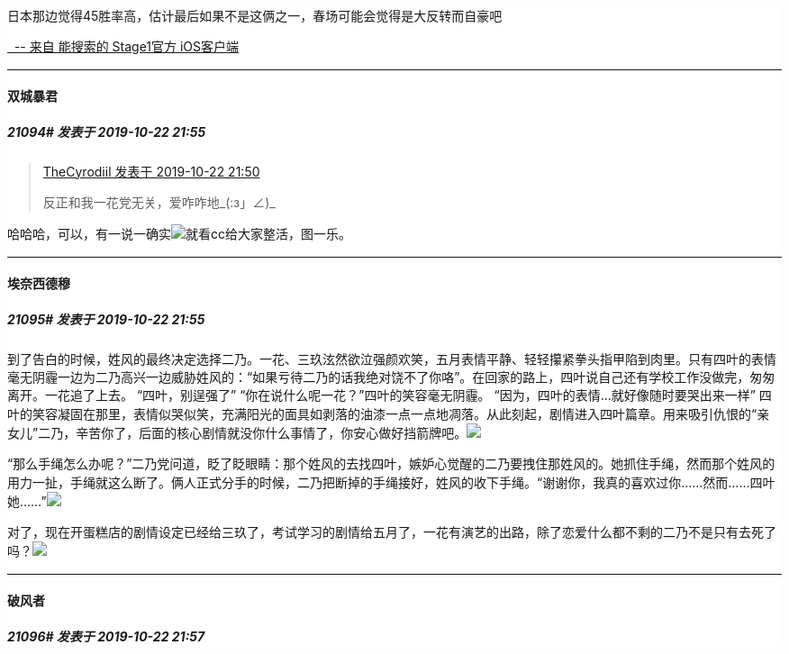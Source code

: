 


日本那边觉得45胜率高，估计最后如果不是这俩之一，春场可能会觉得是大反转而自豪吧

[  -- 来自 能搜索的 Stage1官方 iOS客户端](https://itunes.apple.com/fi/app/saraba1st/id1221237470?mt=8)







*****

####  双城暴君  
##### 21094#       发表于 2019-10-22 21:55



<blockquote><a href="httphttps://bbs.saraba1st.com/2b/forum.php?mod=redirect&amp;goto=findpost&amp;pid=45279194&amp;ptid=1831320" target="_blank">TheCyrodiil 发表于 2019-10-22 21:50</a>

反正和我一花党无关，爱咋咋地_(:з」∠)_</blockquote>
哈哈哈，可以，有一说一确实<img src="https://static.saraba1st.com/image/smiley/face2017/054.png" referrerpolicy="no-referrer">就看cc给大家整活，图一乐。







*****

####  埃奈西德穆  
##### 21095#       发表于 2019-10-22 21:55




到了告白的时候，姓风的最终决定选择二乃。一花、三玖泫然欲泣强颜欢笑，五月表情平静、轻轻攥紧拳头指甲陷到肉里。只有四叶的表情毫无阴霾一边为二乃高兴一边威胁姓风的：“如果亏待二乃的话我绝对饶不了你咯”。在回家的路上，四叶说自己还有学校工作没做完，匆匆离开。一花追了上去。
“四叶，别逞强了”
“你在说什么呢一花？”四叶的笑容毫无阴霾。
“因为，四叶的表情…就好像随时要哭出来一样”
四叶的笑容凝固在那里，表情似哭似笑，充满阳光的面具如剥落的油漆一点一点地凋落。从此刻起，剧情进入四叶篇章。用来吸引仇恨的“亲女儿”二乃，辛苦你了，后面的核心剧情就没你什么事情了，你安心做好挡箭牌吧。<img src="https://static.saraba1st.com/image/smiley/face2017/067.png" referrerpolicy="no-referrer">

“那么手绳怎么办呢？”二乃党问道，眨了眨眼睛：那个姓风的去找四叶，嫉妒心觉醒的二乃要拽住那姓风的。她抓住手绳，然而那个姓风的用力一扯，手绳就这么断了。俩人正式分手的时候，二乃把断掉的手绳接好，姓风的收下手绳。“谢谢你，我真的喜欢过你……然而……四叶她……”<img src="https://static.saraba1st.com/image/smiley/face2017/067.png" referrerpolicy="no-referrer">

对了，现在开蛋糕店的剧情设定已经给三玖了，考试学习的剧情给五月了，一花有演艺的出路，除了恋爱什么都不剩的二乃不是只有去死了吗？<img src="https://static.saraba1st.com/image/smiley/face2017/068.png" referrerpolicy="no-referrer">







*****

####  破风者  
##### 21096#       发表于 2019-10-22 21:57


